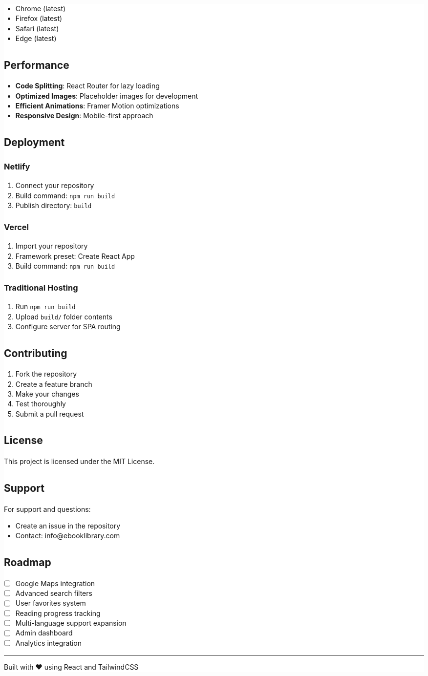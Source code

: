 - Chrome (latest)
- Firefox (latest)
- Safari (latest)
- Edge (latest)

## Performance

- **Code Splitting**: React Router for lazy loading
- **Optimized Images**: Placeholder images for development
- **Efficient Animations**: Framer Motion optimizations
- **Responsive Design**: Mobile-first approach

## Deployment

### Netlify
1. Connect your repository
2. Build command: `npm run build`
3. Publish directory: `build`

### Vercel
1. Import your repository
2. Framework preset: Create React App
3. Build command: `npm run build`

### Traditional Hosting
1. Run `npm run build`
2. Upload `build/` folder contents
3. Configure server for SPA routing

## Contributing

1. Fork the repository
2. Create a feature branch
3. Make your changes
4. Test thoroughly
5. Submit a pull request

## License

This project is licensed under the MIT License.

## Support

For support and questions:
- Create an issue in the repository
- Contact: info@ebooklibrary.com

## Roadmap

- [ ] Google Maps integration
- [ ] Advanced search filters
- [ ] User favorites system
- [ ] Reading progress tracking
- [ ] Multi-language support expansion
- [ ] Admin dashboard
- [ ] Analytics integration

---

Built with ❤️ using React and TailwindCSS 